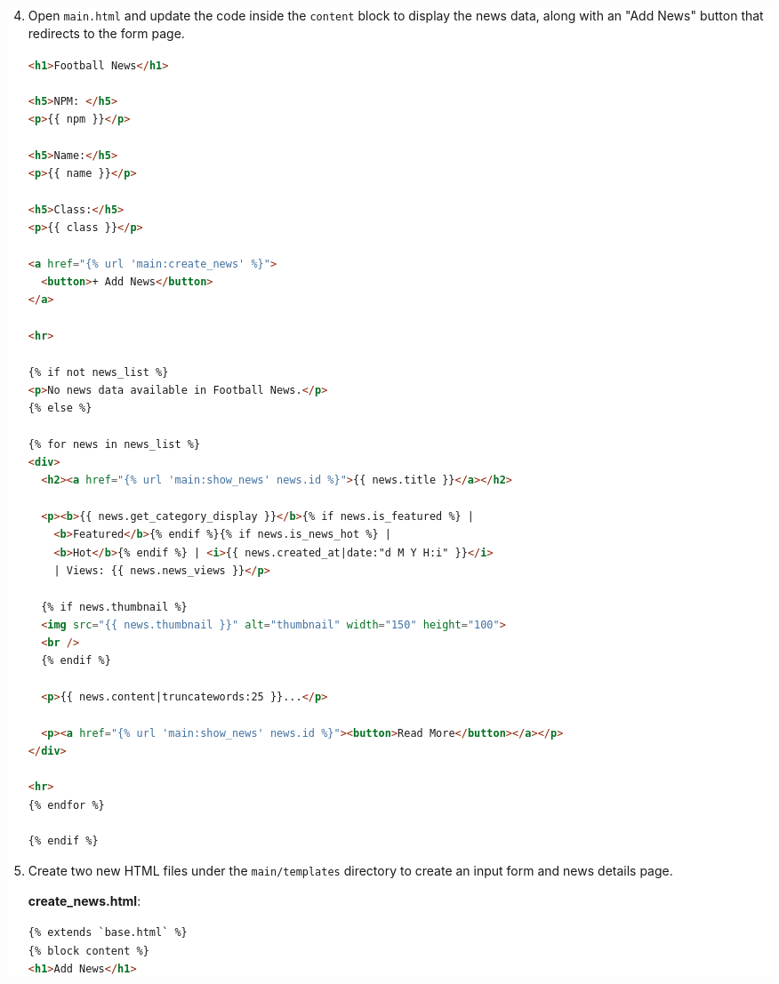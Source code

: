 4. Open `main.html` and update the code inside the `content` block to display the news data, along with an "Add News" button that redirects to the form page.

    ```html
    <h1>Football News</h1>

    <h5>NPM: </h5>
    <p>{{ npm }}</p>

    <h5>Name:</h5>
    <p>{{ name }}</p>

    <h5>Class:</h5>
    <p>{{ class }}</p>

    <a href="{% url 'main:create_news' %}">
      <button>+ Add News</button>
    </a>

    <hr>

    {% if not news_list %}
    <p>No news data available in Football News.</p>
    {% else %}

    {% for news in news_list %}
    <div>
      <h2><a href="{% url 'main:show_news' news.id %}">{{ news.title }}</a></h2>

      <p><b>{{ news.get_category_display }}</b>{% if news.is_featured %} | 
        <b>Featured</b>{% endif %}{% if news.is_news_hot %} | 
        <b>Hot</b>{% endif %} | <i>{{ news.created_at|date:"d M Y H:i" }}</i> 
        | Views: {{ news.news_views }}</p>

      {% if news.thumbnail %}
      <img src="{{ news.thumbnail }}" alt="thumbnail" width="150" height="100">
      <br />
      {% endif %}

      <p>{{ news.content|truncatewords:25 }}...</p>

      <p><a href="{% url 'main:show_news' news.id %}"><button>Read More</button></a></p>
    </div>

    <hr>
    {% endfor %}

    {% endif %}
    ```
5. Create two new HTML files under the `main/templates` directory to create an input form and news details page.

    **create_news.html**:
    ```html
    {% extends `base.html` %}
    {% block content %}
    <h1>Add News</h1>
